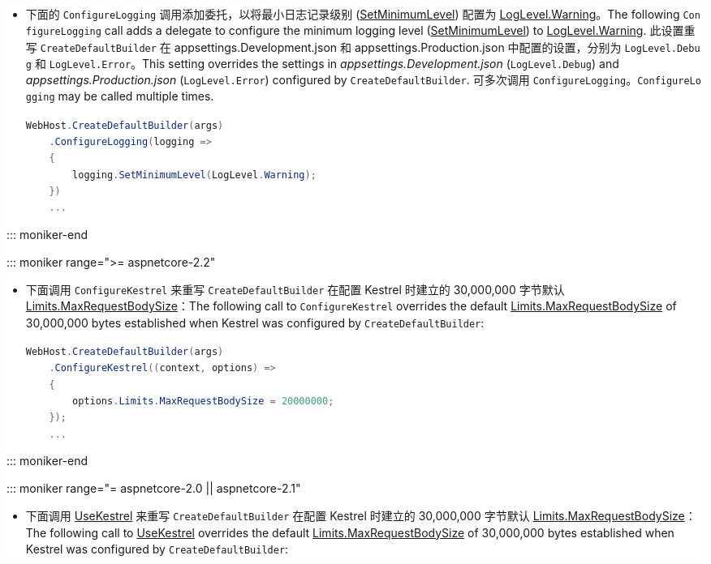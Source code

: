 * <span data-ttu-id="3c578-144">下面的 `ConfigureLogging` 调用添加委托，以将最小日志记录级别 ([SetMinimumLevel](/dotnet/api/microsoft.extensions.logging.loggingbuilderextensions.setminimumlevel)) 配置为 [LogLevel.Warning](/dotnet/api/microsoft.extensions.logging.loglevel)。</span><span class="sxs-lookup"><span data-stu-id="3c578-144">The following `ConfigureLogging` call adds a delegate to configure the minimum logging level ([SetMinimumLevel](/dotnet/api/microsoft.extensions.logging.loggingbuilderextensions.setminimumlevel)) to [LogLevel.Warning](/dotnet/api/microsoft.extensions.logging.loglevel).</span></span> <span data-ttu-id="3c578-145">此设置重写 `CreateDefaultBuilder` 在 appsettings.Development.json 和 appsettings.Production.json 中配置的设置，分别为 `LogLevel.Debug` 和 `LogLevel.Error`。</span><span class="sxs-lookup"><span data-stu-id="3c578-145">This setting overrides the settings in *appsettings.Development.json* (`LogLevel.Debug`) and *appsettings.Production.json* (`LogLevel.Error`) configured by `CreateDefaultBuilder`.</span></span> <span data-ttu-id="3c578-146">可多次调用 `ConfigureLogging`。</span><span class="sxs-lookup"><span data-stu-id="3c578-146">`ConfigureLogging` may be called multiple times.</span></span>

    ```csharp
    WebHost.CreateDefaultBuilder(args)
        .ConfigureLogging(logging => 
        {
            logging.SetMinimumLevel(LogLevel.Warning);
        })
        ...
    ```

::: moniker-end

::: moniker range=">= aspnetcore-2.2"

* <span data-ttu-id="3c578-147">下面调用 `ConfigureKestrel` 来重写 `CreateDefaultBuilder` 在配置 Kestrel 时建立的 30,000,000 字节默认 [Limits.MaxRequestBodySize](/dotnet/api/microsoft.aspnetcore.server.kestrel.core.kestrelserverlimits.maxrequestbodysize)：</span><span class="sxs-lookup"><span data-stu-id="3c578-147">The following call to `ConfigureKestrel` overrides the default [Limits.MaxRequestBodySize](/dotnet/api/microsoft.aspnetcore.server.kestrel.core.kestrelserverlimits.maxrequestbodysize) of 30,000,000 bytes established when Kestrel was configured by `CreateDefaultBuilder`:</span></span>

    ```csharp
    WebHost.CreateDefaultBuilder(args)
        .ConfigureKestrel((context, options) =>
        {
            options.Limits.MaxRequestBodySize = 20000000;
        });
        ...
    ```

::: moniker-end

::: moniker range="= aspnetcore-2.0 || aspnetcore-2.1"

* <span data-ttu-id="3c578-148">下面调用 [UseKestrel](/dotnet/api/microsoft.aspnetcore.hosting.webhostbuilderkestrelextensions.usekestrel) 来重写 `CreateDefaultBuilder` 在配置 Kestrel 时建立的 30,000,000 字节默认 [Limits.MaxRequestBodySize](/dotnet/api/microsoft.aspnetcore.server.kestrel.core.kestrelserverlimits.maxrequestbodysize)：</span><span class="sxs-lookup"><span data-stu-id="3c578-148">The following call to [UseKestrel](/dotnet/api/microsoft.aspnetcore.hosting.webhostbuilderkestrelextensions.usekestrel) overrides the default [Limits.MaxRequestBodySize](/dotnet/api/microsoft.aspnetcore.server.kestrel.core.kestrelserverlimits.maxrequestbodysize) of 30,000,000 bytes established when Kestrel was configured by `CreateDefaultBuilder`:</span></span>
